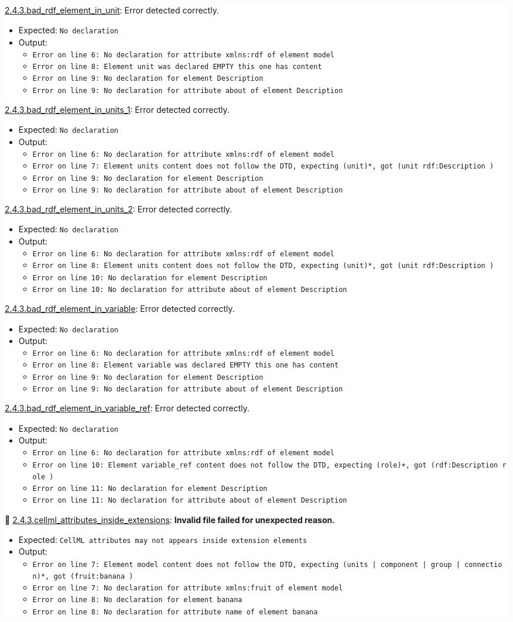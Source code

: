 [2.4.3.bad_rdf_element_in_unit](../models_1_0/invalid/2.4.3.bad_rdf_element_in_unit.cellml): Error detected correctly.
* Expected: ```No declaration```
* Output:
  * ```Error on line 6: No declaration for attribute xmlns:rdf of element model```
  * ```Error on line 8: Element unit was declared EMPTY this one has content```
  * ```Error on line 9: No declaration for element Description```
  * ```Error on line 9: No declaration for attribute about of element Description```

[2.4.3.bad_rdf_element_in_units_1](../models_1_0/invalid/2.4.3.bad_rdf_element_in_units_1.cellml): Error detected correctly.
* Expected: ```No declaration```
* Output:
  * ```Error on line 6: No declaration for attribute xmlns:rdf of element model```
  * ```Error on line 7: Element units content does not follow the DTD, expecting (unit)*, got (unit rdf:Description )```
  * ```Error on line 9: No declaration for element Description```
  * ```Error on line 9: No declaration for attribute about of element Description```

[2.4.3.bad_rdf_element_in_units_2](../models_1_0/invalid/2.4.3.bad_rdf_element_in_units_2.cellml): Error detected correctly.
* Expected: ```No declaration```
* Output:
  * ```Error on line 6: No declaration for attribute xmlns:rdf of element model```
  * ```Error on line 8: Element units content does not follow the DTD, expecting (unit)*, got (unit rdf:Description )```
  * ```Error on line 10: No declaration for element Description```
  * ```Error on line 10: No declaration for attribute about of element Description```

[2.4.3.bad_rdf_element_in_variable](../models_1_0/invalid/2.4.3.bad_rdf_element_in_variable.cellml): Error detected correctly.
* Expected: ```No declaration```
* Output:
  * ```Error on line 6: No declaration for attribute xmlns:rdf of element model```
  * ```Error on line 8: Element variable was declared EMPTY this one has content```
  * ```Error on line 9: No declaration for element Description```
  * ```Error on line 9: No declaration for attribute about of element Description```

[2.4.3.bad_rdf_element_in_variable_ref](../models_1_0/invalid/2.4.3.bad_rdf_element_in_variable_ref.cellml): Error detected correctly.
* Expected: ```No declaration```
* Output:
  * ```Error on line 6: No declaration for attribute xmlns:rdf of element model```
  * ```Error on line 10: Element variable_ref content does not follow the DTD, expecting (role)+, got (rdf:Description role )```
  * ```Error on line 11: No declaration for element Description```
  * ```Error on line 11: No declaration for attribute about of element Description```

🔶 [2.4.3.cellml_attributes_inside_extensions](../models_1_0/invalid/2.4.3.cellml_attributes_inside_extensions.cellml): **Invalid file failed for unexpected reason.**
* Expected: ```CellML attributes may not appears inside extension elements```
* Output:
  * ```Error on line 7: Element model content does not follow the DTD, expecting (units | component | group | connection)*, got (fruit:banana )```
  * ```Error on line 7: No declaration for attribute xmlns:fruit of element model```
  * ```Error on line 8: No declaration for element banana```
  * ```Error on line 8: No declaration for attribute name of element banana```

